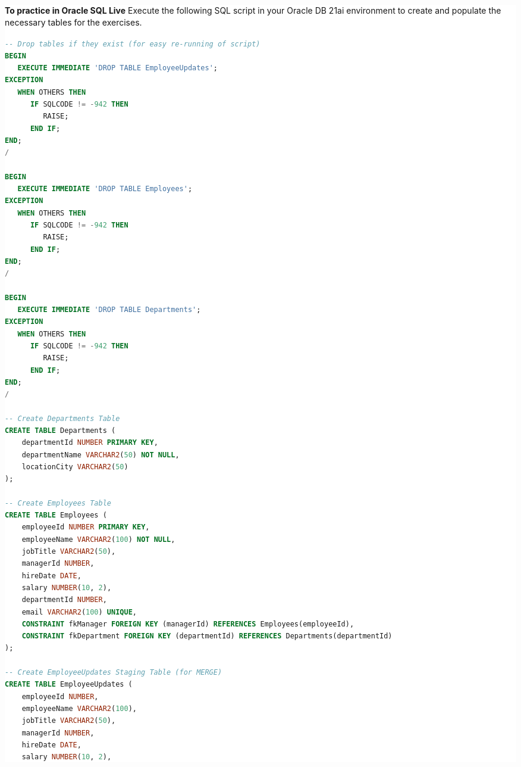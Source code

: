 **To practice in Oracle SQL Live** Execute the following SQL script in your Oracle DB 21ai environment to create and populate the necessary tables for the exercises.

```sql
-- Drop tables if they exist (for easy re-running of script)
BEGIN
   EXECUTE IMMEDIATE 'DROP TABLE EmployeeUpdates';
EXCEPTION
   WHEN OTHERS THEN
      IF SQLCODE != -942 THEN
         RAISE;
      END IF;
END;
/

BEGIN
   EXECUTE IMMEDIATE 'DROP TABLE Employees';
EXCEPTION
   WHEN OTHERS THEN
      IF SQLCODE != -942 THEN
         RAISE;
      END IF;
END;
/

BEGIN
   EXECUTE IMMEDIATE 'DROP TABLE Departments';
EXCEPTION
   WHEN OTHERS THEN
      IF SQLCODE != -942 THEN
         RAISE;
      END IF;
END;
/

-- Create Departments Table
CREATE TABLE Departments (
    departmentId NUMBER PRIMARY KEY,
    departmentName VARCHAR2(50) NOT NULL,
    locationCity VARCHAR2(50)
);

-- Create Employees Table
CREATE TABLE Employees (
    employeeId NUMBER PRIMARY KEY,
    employeeName VARCHAR2(100) NOT NULL,
    jobTitle VARCHAR2(50),
    managerId NUMBER,
    hireDate DATE,
    salary NUMBER(10, 2),
    departmentId NUMBER,
    email VARCHAR2(100) UNIQUE,
    CONSTRAINT fkManager FOREIGN KEY (managerId) REFERENCES Employees(employeeId),
    CONSTRAINT fkDepartment FOREIGN KEY (departmentId) REFERENCES Departments(departmentId)
);

-- Create EmployeeUpdates Staging Table (for MERGE)
CREATE TABLE EmployeeUpdates (
    employeeId NUMBER,
    employeeName VARCHAR2(100),
    jobTitle VARCHAR2(50),
    managerId NUMBER,
    hireDate DATE,
    salary NUMBER(10, 2),
```